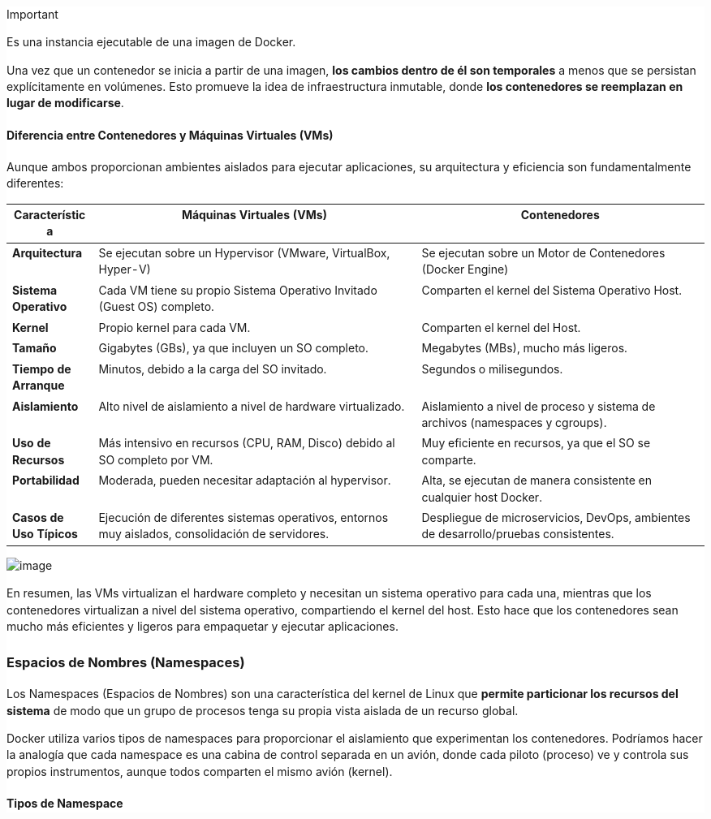 > [!IMPORTANT]
> Es una instancia ejecutable de una imagen de Docker.

Una vez que un contenedor se inicia a partir de una imagen, **los cambios dentro de él son temporales** a menos que se persistan explícitamente en volúmenes. Esto promueve la idea de infraestructura inmutable, donde **los contenedores se reemplazan en lugar de modificarse**.

<a id="contenedores-vs-vms"></a>
#### Diferencia entre Contenedores y Máquinas Virtuales (VMs)
Aunque ambos proporcionan ambientes aislados para ejecutar aplicaciones, su arquitectura y eficiencia son fundamentalmente diferentes:

| **Característica**        | **Máquinas Virtuales (VMs)**                                                              | **Contenedores**                                                                 |
|--------------------------|--------------------------------------------------------------------------------------------|----------------------------------------------------------------------------------|
| **Arquitectura**         | Se ejecutan sobre un Hypervisor (VMware, VirtualBox, Hyper-V)                              | Se ejecutan sobre un Motor de Contenedores (Docker Engine)                      |
| **Sistema Operativo**    | Cada VM tiene su propio Sistema Operativo Invitado (Guest OS) completo.                    | Comparten el kernel del Sistema Operativo Host.                                 |
| **Kernel**               | Propio kernel para cada VM.                                                                | Comparten el kernel del Host.                                                   |
| **Tamaño**               | Gigabytes (GBs), ya que incluyen un SO completo.                                           | Megabytes (MBs), mucho más ligeros.                                             |
| **Tiempo de Arranque**   | Minutos, debido a la carga del SO invitado.                                                | Segundos o milisegundos.                                                        |
| **Aislamiento**          | Alto nivel de aislamiento a nivel de hardware virtualizado.                                | Aislamiento a nivel de proceso y sistema de archivos (namespaces y cgroups).    |
| **Uso de Recursos**      | Más intensivo en recursos (CPU, RAM, Disco) debido al SO completo por VM.                  | Muy eficiente en recursos, ya que el SO se comparte.                            |
| **Portabilidad**         | Moderada, pueden necesitar adaptación al hypervisor.                                       | Alta, se ejecutan de manera consistente en cualquier host Docker.               |
| **Casos de Uso Típicos** | Ejecución de diferentes sistemas operativos, entornos muy aislados, consolidación de servidores. | Despliegue de microservicios, DevOps, ambientes de desarrollo/pruebas consistentes. |

![image](https://github.com/user-attachments/assets/ad350598-6e40-4295-83cf-17feef3b4838)

En resumen, las VMs virtualizan el hardware completo y necesitan un sistema operativo para cada una, mientras que los contenedores virtualizan a nivel del sistema operativo, compartiendo el kernel del host. Esto hace que los contenedores sean mucho más eficientes y ligeros para empaquetar y ejecutar aplicaciones.

<a id="namespace"></a>
### Espacios de Nombres (Namespaces)

Los Namespaces (Espacios de Nombres) son una característica del kernel de Linux que **permite particionar los recursos del sistema** de modo que un grupo de procesos tenga su propia vista aislada de un recurso global.

Docker utiliza varios tipos de namespaces para proporcionar el aislamiento que experimentan los contenedores. Podríamos hacer la analogía que cada namespace es una cabina de control separada en un avión, donde cada piloto (proceso) ve y controla sus propios instrumentos, aunque todos comparten el mismo avión (kernel).

<a id="tipos-de-namespace"></a>
#### Tipos de Namespace
